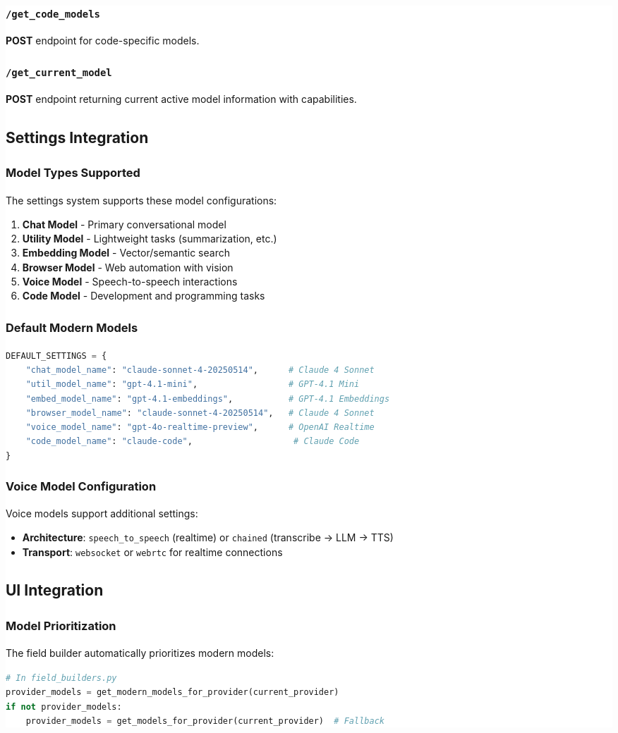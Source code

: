 ### `/get_code_models`
**POST** endpoint for code-specific models.

### `/get_current_model`
**POST** endpoint returning current active model information with capabilities.

## Settings Integration

### Model Types Supported

The settings system supports these model configurations:

1. **Chat Model** - Primary conversational model
2. **Utility Model** - Lightweight tasks (summarization, etc.)
3. **Embedding Model** - Vector/semantic search
4. **Browser Model** - Web automation with vision
5. **Voice Model** - Speech-to-speech interactions
6. **Code Model** - Development and programming tasks

### Default Modern Models

```python
DEFAULT_SETTINGS = {
    "chat_model_name": "claude-sonnet-4-20250514",      # Claude 4 Sonnet
    "util_model_name": "gpt-4.1-mini",                  # GPT-4.1 Mini
    "embed_model_name": "gpt-4.1-embeddings",           # GPT-4.1 Embeddings
    "browser_model_name": "claude-sonnet-4-20250514",   # Claude 4 Sonnet
    "voice_model_name": "gpt-4o-realtime-preview",      # OpenAI Realtime
    "code_model_name": "claude-code",                    # Claude Code
}
```

### Voice Model Configuration

Voice models support additional settings:

- **Architecture**: `speech_to_speech` (realtime) or `chained` (transcribe → LLM → TTS)
- **Transport**: `websocket` or `webrtc` for realtime connections

## UI Integration

### Model Prioritization

The field builder automatically prioritizes modern models:

```python
# In field_builders.py
provider_models = get_modern_models_for_provider(current_provider)
if not provider_models:
    provider_models = get_models_for_provider(current_provider)  # Fallback
```
